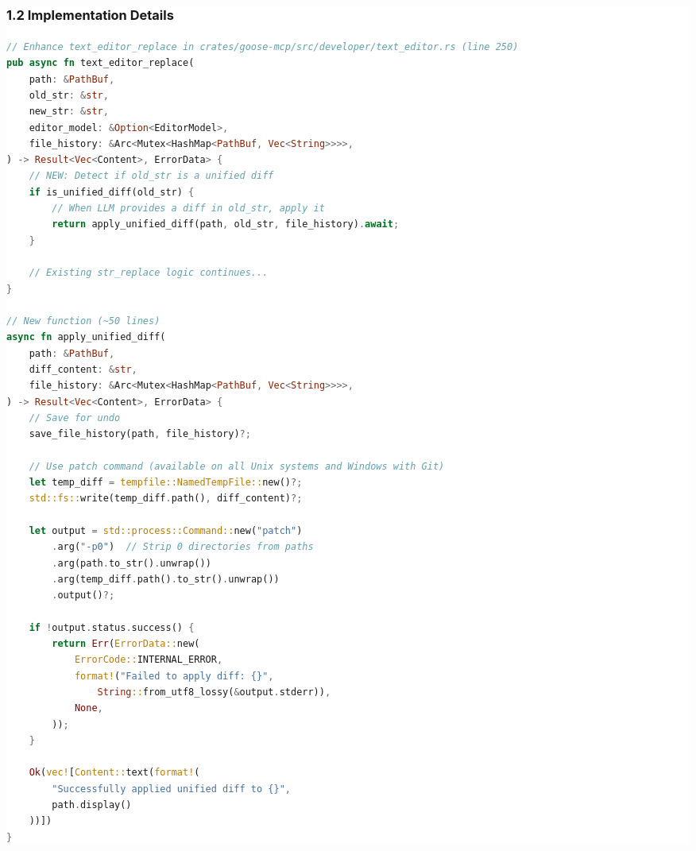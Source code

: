 ### 1.2 Implementation Details

```rust
// Enhance text_editor_replace in crates/goose-mcp/src/developer/text_editor.rs (line 250)
pub async fn text_editor_replace(
    path: &PathBuf,
    old_str: &str,
    new_str: &str,
    editor_model: &Option<EditorModel>,
    file_history: &Arc<Mutex<HashMap<PathBuf, Vec<String>>>>,
) -> Result<Vec<Content>, ErrorData> {
    // NEW: Detect if old_str is a unified diff
    if is_unified_diff(old_str) {
        // When LLM provides a diff in old_str, apply it
        return apply_unified_diff(path, old_str, file_history).await;
    }
    
    // Existing str_replace logic continues...
}

// New function (~50 lines)
async fn apply_unified_diff(
    path: &PathBuf,
    diff_content: &str,
    file_history: &Arc<Mutex<HashMap<PathBuf, Vec<String>>>>,
) -> Result<Vec<Content>, ErrorData> {
    // Save for undo
    save_file_history(path, file_history)?;
    
    // Use patch command (available on all Unix systems and Windows with Git)
    let temp_diff = tempfile::NamedTempFile::new()?;
    std::fs::write(temp_diff.path(), diff_content)?;
    
    let output = std::process::Command::new("patch")
        .arg("-p0")  // Strip 0 directories from paths
        .arg(path.to_str().unwrap())
        .arg(temp_diff.path().to_str().unwrap())
        .output()?;
    
    if !output.status.success() {
        return Err(ErrorData::new(
            ErrorCode::INTERNAL_ERROR,
            format!("Failed to apply diff: {}", 
                String::from_utf8_lossy(&output.stderr)),
            None,
        ));
    }
    
    Ok(vec![Content::text(format!(
        "Successfully applied unified diff to {}",
        path.display()
    ))])
}
```
